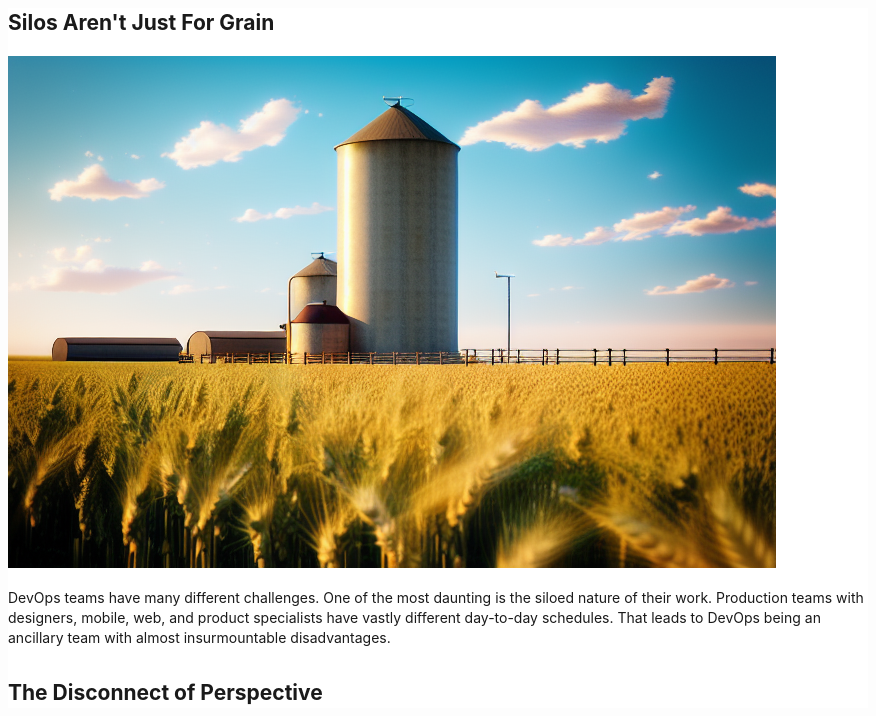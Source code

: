 ## Silos Aren't Just For Grain

![Golden Silo](../../assets/images/posts/devops-pe/silo.png)

DevOps teams have many different challenges. One of the most daunting is the
siloed nature of their work. Production teams with designers, mobile, web, and
product specialists have vastly different day-to-day schedules. That leads to
DevOps being an ancillary team with almost insurmountable disadvantages.

## The Disconnect of Perspective
